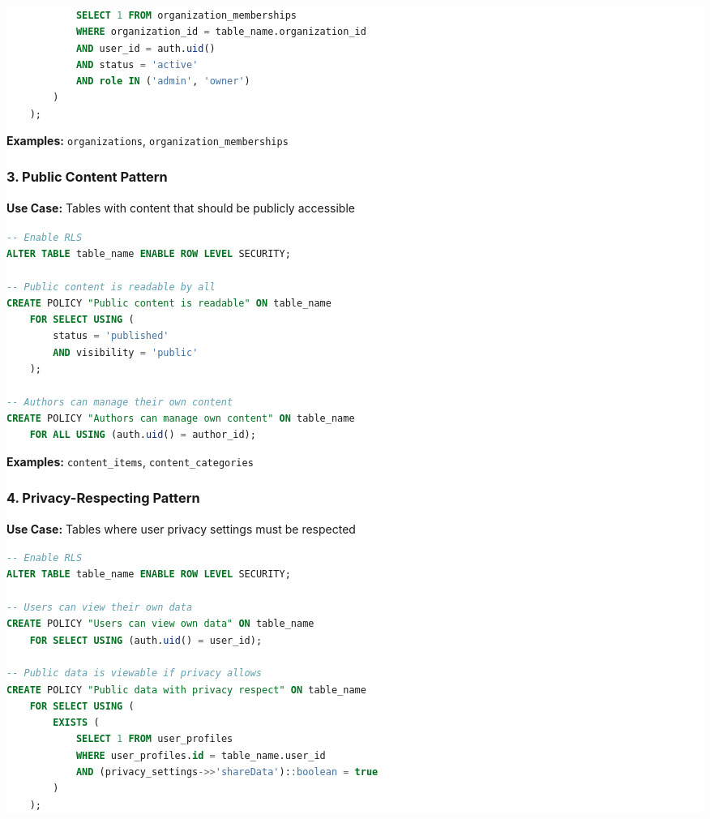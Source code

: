 ```sql
            SELECT 1 FROM organization_memberships
            WHERE organization_id = table_name.organization_id
            AND user_id = auth.uid()
            AND status = 'active'
            AND role IN ('admin', 'owner')
        )
    );
```

**Examples:** `organizations`, `organization_memberships`

### 3. Public Content Pattern

**Use Case:** Tables with content that should be publicly accessible

```sql
-- Enable RLS
ALTER TABLE table_name ENABLE ROW LEVEL SECURITY;

-- Public content is readable by all
CREATE POLICY "Public content is readable" ON table_name
    FOR SELECT USING (
        status = 'published'
        AND visibility = 'public'
    );

-- Authors can manage their own content
CREATE POLICY "Authors can manage own content" ON table_name
    FOR ALL USING (auth.uid() = author_id);
```

**Examples:** `content_items`, `content_categories`

### 4. Privacy-Respecting Pattern

**Use Case:** Tables where user privacy settings must be respected

```sql
-- Enable RLS
ALTER TABLE table_name ENABLE ROW LEVEL SECURITY;

-- Users can view their own data
CREATE POLICY "Users can view own data" ON table_name
    FOR SELECT USING (auth.uid() = user_id);

-- Public data is viewable if privacy allows
CREATE POLICY "Public data with privacy respect" ON table_name
    FOR SELECT USING (
        EXISTS (
            SELECT 1 FROM user_profiles
            WHERE user_profiles.id = table_name.user_id
            AND (privacy_settings->>'shareData')::boolean = true
        )
    );
```
